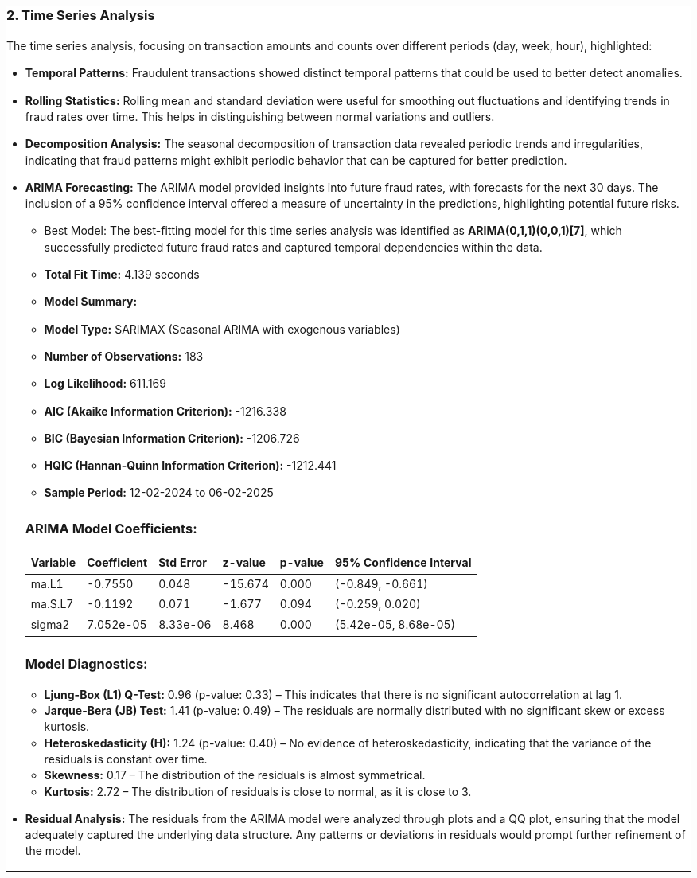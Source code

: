 
### 2. **Time Series Analysis**
The time series analysis, focusing on transaction amounts and counts over different periods (day, week, hour), highlighted:
- **Temporal Patterns:** Fraudulent transactions showed distinct temporal patterns that could be used to better detect anomalies. 
- **Rolling Statistics:** Rolling mean and standard deviation were useful for smoothing out fluctuations and identifying trends in fraud rates over time. This helps in distinguishing between normal variations and outliers.
- **Decomposition Analysis:** The seasonal decomposition of transaction data revealed periodic trends and irregularities, indicating that fraud patterns might exhibit periodic behavior that can be captured for better prediction.
- **ARIMA Forecasting:** The ARIMA model provided insights into future fraud rates, with forecasts for the next 30 days. The inclusion of a 95% confidence interval offered a measure of uncertainty in the predictions, highlighting potential future risks.
   - Best Model:
   The best-fitting model for this time series analysis was identified as **ARIMA(0,1,1)(0,0,1)[7]**, which successfully predicted future fraud rates and captured temporal dependencies within the data.

   - **Total Fit Time:** 4.139 seconds
   - **Model Summary:**
   - **Model Type:** SARIMAX (Seasonal ARIMA with exogenous variables)
   - **Number of Observations:** 183
   - **Log Likelihood:** 611.169
   - **AIC (Akaike Information Criterion):** -1216.338
   - **BIC (Bayesian Information Criterion):** -1206.726
   - **HQIC (Hannan-Quinn Information Criterion):** -1212.441
   - **Sample Period:** 12-02-2024 to 06-02-2025

   ### ARIMA Model Coefficients:

   | **Variable**  | **Coefficient** | **Std Error** | **z-value** | **p-value**  | **95% Confidence Interval** |
   |---------------|-----------------|---------------|-------------|--------------|-----------------------------|
   | ma.L1         | -0.7550         | 0.048         | -15.674     | 0.000        | (-0.849, -0.661)            |
   | ma.S.L7       | -0.1192         | 0.071         | -1.677      | 0.094        | (-0.259, 0.020)             |
   | sigma2        | 7.052e-05       | 8.33e-06      | 8.468       | 0.000        | (5.42e-05, 8.68e-05)        |

   ### Model Diagnostics:

   - **Ljung-Box (L1) Q-Test:** 0.96 (p-value: 0.33) – This indicates that there is no significant autocorrelation at lag 1.
   - **Jarque-Bera (JB) Test:** 1.41 (p-value: 0.49) – The residuals are normally distributed with no significant skew or excess kurtosis.
   - **Heteroskedasticity (H):** 1.24 (p-value: 0.40) – No evidence of heteroskedasticity, indicating that the variance of the residuals is constant over time.
   - **Skewness:** 0.17 – The distribution of the residuals is almost symmetrical.
   - **Kurtosis:** 2.72 – The distribution of residuals is close to normal, as it is close to 3.

- **Residual Analysis:** The residuals from the ARIMA model were analyzed through plots and a QQ plot, ensuring that the model adequately captured the underlying data structure. Any patterns or deviations in residuals would prompt further refinement of the model.

---